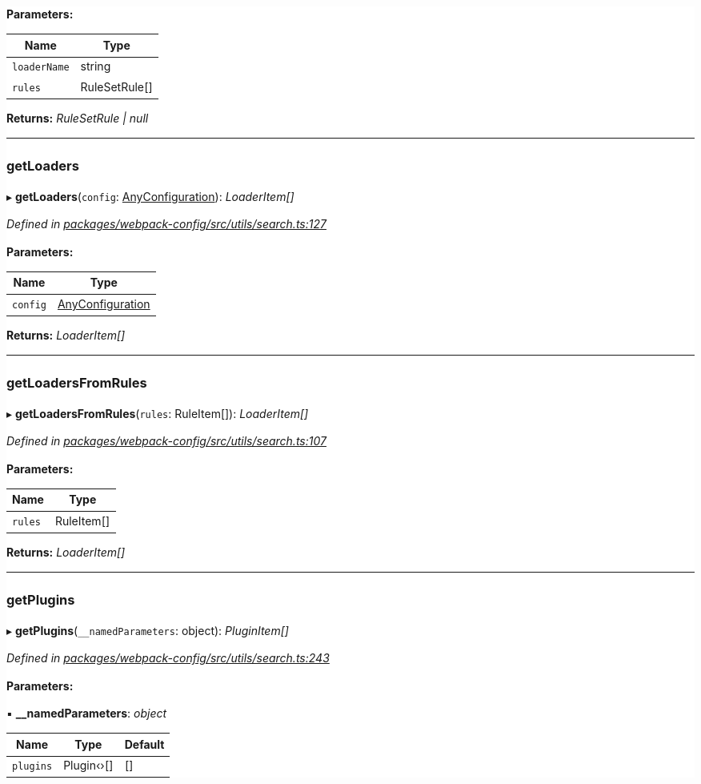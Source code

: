 **Parameters:**

Name | Type |
------ | ------ |
`loaderName` | string |
`rules` | RuleSetRule[] |

**Returns:** *RuleSetRule | null*

___

###  getLoaders

▸ **getLoaders**(`config`: [AnyConfiguration](_types_.md#anyconfiguration)): *LoaderItem[]*

*Defined in [packages/webpack-config/src/utils/search.ts:127](https://github.com/expo/expo-cli/blob/61a3bbc1/packages/webpack-config/src/utils/search.ts#L127)*

**Parameters:**

Name | Type |
------ | ------ |
`config` | [AnyConfiguration](_types_.md#anyconfiguration) |

**Returns:** *LoaderItem[]*

___

###  getLoadersFromRules

▸ **getLoadersFromRules**(`rules`: RuleItem[]): *LoaderItem[]*

*Defined in [packages/webpack-config/src/utils/search.ts:107](https://github.com/expo/expo-cli/blob/61a3bbc1/packages/webpack-config/src/utils/search.ts#L107)*

**Parameters:**

Name | Type |
------ | ------ |
`rules` | RuleItem[] |

**Returns:** *LoaderItem[]*

___

###  getPlugins

▸ **getPlugins**(`__namedParameters`: object): *PluginItem[]*

*Defined in [packages/webpack-config/src/utils/search.ts:243](https://github.com/expo/expo-cli/blob/61a3bbc1/packages/webpack-config/src/utils/search.ts#L243)*

**Parameters:**

▪ **__namedParameters**: *object*

Name | Type | Default |
------ | ------ | ------ |
`plugins` | Plugin‹›[] | [] |
